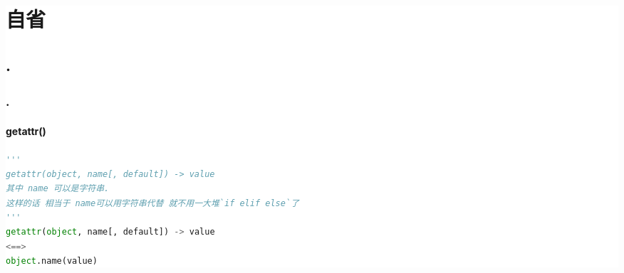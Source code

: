 # 自省

## .

### .

#### getattr()

```python
'''
getattr(object, name[, default]) -> value
其中 name 可以是字符串.
这样的话 相当于 name可以用字符串代替 就不用一大堆`if elif else`了
'''
getattr(object, name[, default]) -> value
<==>
object.name(value)
```
